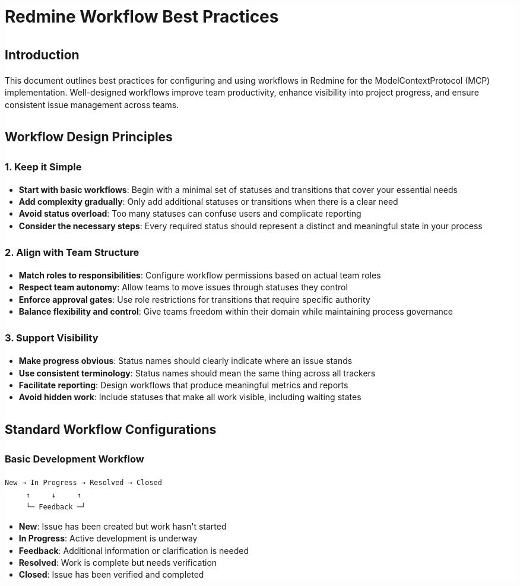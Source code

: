 # Redmine Workflow Best Practices

## Introduction

This document outlines best practices for configuring and using workflows in Redmine for the ModelContextProtocol (MCP) implementation. Well-designed workflows improve team productivity, enhance visibility into project progress, and ensure consistent issue management across teams.

## Workflow Design Principles

### 1. Keep it Simple

- **Start with basic workflows**: Begin with a minimal set of statuses and transitions that cover your essential needs
- **Add complexity gradually**: Only add additional statuses or transitions when there is a clear need
- **Avoid status overload**: Too many statuses can confuse users and complicate reporting
- **Consider the necessary steps**: Every required status should represent a distinct and meaningful state in your process

### 2. Align with Team Structure

- **Match roles to responsibilities**: Configure workflow permissions based on actual team roles
- **Respect team autonomy**: Allow teams to move issues through statuses they control
- **Enforce approval gates**: Use role restrictions for transitions that require specific authority
- **Balance flexibility and control**: Give teams freedom within their domain while maintaining process governance

### 3. Support Visibility

- **Make progress obvious**: Status names should clearly indicate where an issue stands
- **Use consistent terminology**: Status names should mean the same thing across all trackers
- **Facilitate reporting**: Design workflows that produce meaningful metrics and reports
- **Avoid hidden work**: Include statuses that make all work visible, including waiting states

## Standard Workflow Configurations

### Basic Development Workflow

```
New → In Progress → Resolved → Closed
     ↑     ↓     ↑
     └─ Feedback ─┘
```

- **New**: Issue has been created but work hasn't started
- **In Progress**: Active development is underway
- **Feedback**: Additional information or clarification is needed
- **Resolved**: Work is complete but needs verification
- **Closed**: Issue has been verified and completed
